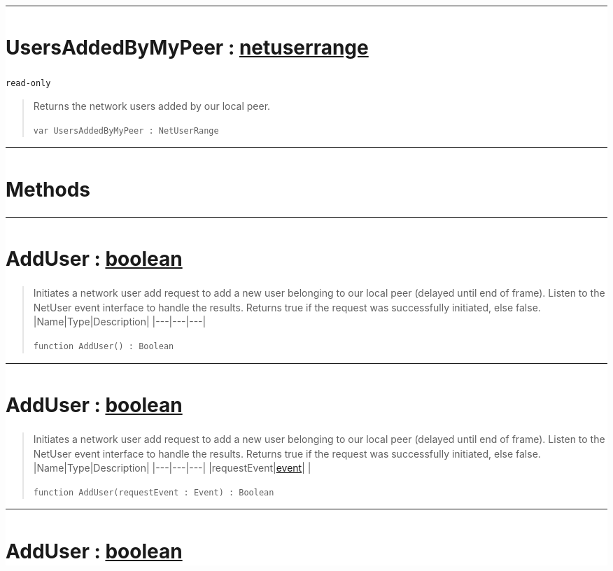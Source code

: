 
---  
 #  UsersAddedByMyPeer : [netuserrange](https://github.com/PlasmaEngine/PlasmaDocs/blob/master/code_reference/class_reference/netuserrange.markdown)

 `read-only`

> Returns the network users added by our local peer.
> ``` lang=cpp, name=Lightning
> var UsersAddedByMyPeer : NetUserRange


---  
 #  Methods


---  
 #  AddUser : [boolean](https://github.com/PlasmaEngine/PlasmaDocs/blob/master/code_reference/lightning_base_types/boolean.markdown)

> Initiates a network user add request to add a new user belonging to our local peer (delayed until end of frame). Listen to the NetUser event interface to handle the results. Returns true if the request was successfully initiated, else false.
> |Name|Type|Description|
> |---|---|---|
> ``` lang=cpp, name=Lightning
> function AddUser() : Boolean
> ``` 


---  
 #  AddUser : [boolean](https://github.com/PlasmaEngine/PlasmaDocs/blob/master/code_reference/lightning_base_types/boolean.markdown)

> Initiates a network user add request to add a new user belonging to our local peer (delayed until end of frame). Listen to the NetUser event interface to handle the results. Returns true if the request was successfully initiated, else false.
> |Name|Type|Description|
> |---|---|---|
> |requestEvent|[event](https://github.com/PlasmaEngine/PlasmaDocs/blob/master/code_reference/class_reference/event.markdown)| |
> ``` lang=cpp, name=Lightning
> function AddUser(requestEvent : Event) : Boolean
> ``` 


---  
 #  AddUser : [boolean](https://github.com/PlasmaEngine/PlasmaDocs/blob/master/code_reference/lightning_base_types/boolean.markdown)
